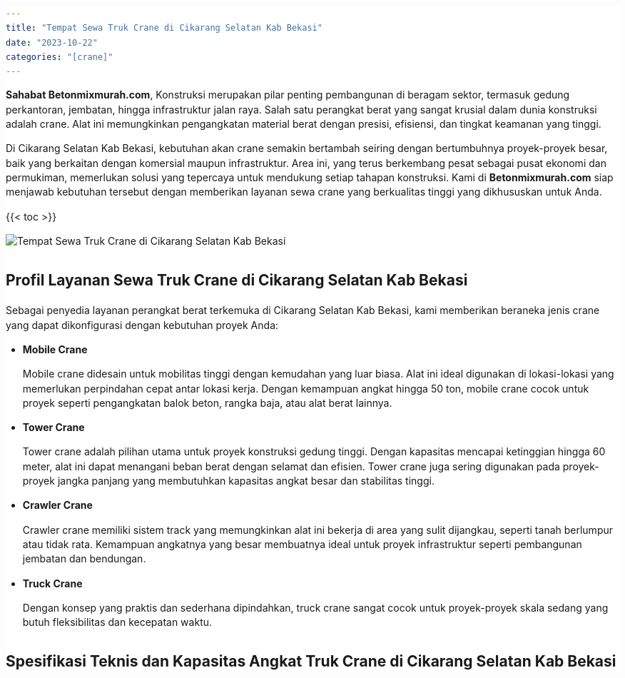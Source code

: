 ```yaml
---
title: "Tempat Sewa Truk Crane di Cikarang Selatan Kab Bekasi"
date: "2023-10-22"
categories: "[crane]"
---
```


**Sahabat Betonmixmurah.com**, Konstruksi merupakan pilar penting pembangunan di beragam sektor, termasuk gedung perkantoran, jembatan, hingga infrastruktur jalan raya. Salah satu perangkat berat yang sangat krusial dalam dunia konstruksi adalah crane. Alat ini memungkinkan pengangkatan material berat dengan presisi, efisiensi, dan tingkat keamanan yang tinggi.

Di Cikarang Selatan Kab Bekasi, kebutuhan akan crane semakin bertambah seiring dengan bertumbuhnya proyek-proyek besar, baik yang berkaitan dengan komersial maupun infrastruktur. Area ini, yang terus berkembang pesat sebagai pusat ekonomi dan permukiman, memerlukan solusi yang tepercaya untuk mendukung setiap tahapan konstruksi. Kami di **Betonmixmurah.com** siap menjawab kebutuhan tersebut dengan memberikan layanan sewa crane yang berkualitas tinggi yang dikhususkan untuk Anda.

{{< toc >}}

![Tempat Sewa Truk Crane di Cikarang Selatan Kab Bekasi](/images/crane/sewa-crane-09.jpg)

## Profil Layanan Sewa Truk Crane di Cikarang Selatan Kab Bekasi

Sebagai penyedia layanan perangkat berat terkemuka di Cikarang Selatan Kab Bekasi, kami memberikan beraneka jenis crane yang dapat dikonfigurasi dengan kebutuhan proyek Anda:  

- **Mobile Crane**  

  Mobile crane didesain untuk mobilitas tinggi dengan kemudahan yang luar biasa. Alat ini ideal digunakan di lokasi-lokasi yang memerlukan perpindahan cepat antar lokasi kerja. Dengan kemampuan angkat hingga 50 ton, mobile crane cocok untuk proyek seperti pengangkatan balok beton, rangka baja, atau alat berat lainnya.  

- **Tower Crane**  

  Tower crane adalah pilihan utama untuk proyek konstruksi gedung tinggi. Dengan kapasitas mencapai ketinggian hingga 60 meter, alat ini dapat menangani beban berat dengan selamat dan efisien. Tower crane juga sering digunakan pada proyek-proyek jangka panjang yang membutuhkan kapasitas angkat besar dan stabilitas tinggi.  

- **Crawler Crane**  

  Crawler crane memiliki sistem track yang memungkinkan alat ini bekerja di area yang sulit dijangkau, seperti tanah berlumpur atau tidak rata. Kemampuan angkatnya yang besar membuatnya ideal untuk proyek infrastruktur seperti pembangunan jembatan dan bendungan.  

- **Truck Crane**  

  Dengan konsep yang praktis dan sederhana dipindahkan, truck crane sangat cocok untuk proyek-proyek skala sedang yang butuh fleksibilitas dan kecepatan waktu.

## Spesifikasi Teknis dan Kapasitas Angkat Truk Crane di Cikarang Selatan Kab Bekasi 

